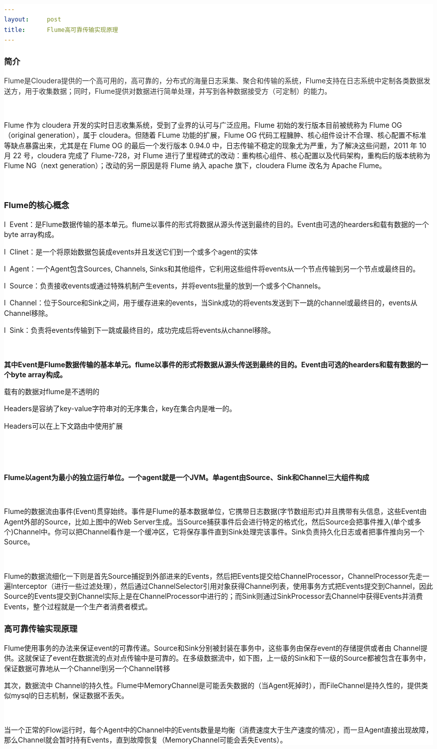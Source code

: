 ```yaml
---
layout:     post
title:      Flume高可靠传输实现原理
---
```

<div id="article_content" class="article_content clearfix csdn-tracking-statistics" data-pid="blog" data-mod="popu_307" data-dsm="post">
								            <link rel="stylesheet" href="https://csdnimg.cn/release/phoenix/template/css/ck_htmledit_views-f76675cdea.css">
						<div class="htmledit_views" id="content_views">
                
<h3>简介</h3>
<p><span style="color:rgb(51,51,51);">Flume</span><span style="color:rgb(51,51,51);">是</span><span style="color:rgb(51,51,51);">Cloudera</span><span style="color:rgb(51,51,51);">提供的一个高可用的，高可靠的，分布式的海量日志采集、聚合和传输的系统，</span><span style="color:rgb(51,51,51);">Flume</span><span style="color:rgb(51,51,51);">支持在日志系统中定制各类数据发送方，用于收集数据；同时，</span><span style="color:rgb(51,51,51);">Flume</span><span style="color:rgb(51,51,51);">提供对数据进行简单处理，并写到各种数据接受方（可定制）的能力。</span></p>
<p><img src="https://img-blog.csdn.net/20170605093351752?watermark/2/text/aHR0cDovL2Jsb2cuY3Nkbi5uZXQvYnV6YWlRUQ==/font/5a6L5L2T/fontsize/400/fill/I0JBQkFCMA==/dissolve/70/gravity/Center" alt=""></p>
<p>Flume 作为 cloudera 开发的实时日志收集系统，受到了业界的认可与广泛应用。Flume 初始的发行版本目前被统称为 Flume OG（original generation），属于 cloudera。但随着 FLume 功能的扩展，Flume OG 代码工程臃肿、核心组件设计不合理、核心配置不标准等缺点暴露出来，尤其是在 Flume OG 的最后一个发行版本 0.94.0 中，日志传输不稳定的现象尤为严重，为了解决这些问题，2011 年 10 月 22 号，cloudera 完成了 Flume-728，对
 Flume 进行了里程碑式的改动：重构核心组件、核心配置以及代码架构，重构后的版本统称为 Flume NG（next generation）；改动的另一原因是将 Flume 纳入 apache 旗下，cloudera Flume 改名为 Apache Flume。</p>
<p><img src="https://img-blog.csdn.net/20170605093433905?watermark/2/text/aHR0cDovL2Jsb2cuY3Nkbi5uZXQvYnV6YWlRUQ==/font/5a6L5L2T/fontsize/400/fill/I0JBQkFCMA==/dissolve/70/gravity/Center" alt=""></p>
<h3>Flume的核心概念</h3>
<p>l  Event：是Flume数据传输的基本单元。flume以事件的形式将数据从源头传送到最终的目的。Event由可选的hearders和载有数据的一个byte array构成。</p>
<p>l  Clinet：是一个将原始数据包装成events并且发送它们到一个或多个agent的实体</p>
<p>l  Agent：一个Agent包含Sources, Channels, Sinks和其他组件，它利用这些组件将events从一个节点传输到另一个节点或最终目的。</p>
<p>l  Source：负责接收events或通过特殊机制产生events，并将events批量的放到一个或多个Channels。</p>
<p>l  Channel：位于Source和Sink之间，用于缓存进来的events，当Sink成功的将events发送到下一跳的channel或最终目的，events从Channel移除。</p>
<p>l  Sink：负责将events传输到下一跳或最终目的，成功完成后将events从channel移除。</p>
<p> </p>
<p><strong>其中Event是Flume数据传输的基本单元。flume以事件的形式将数据从源头传送到最终的目的。Event由可选的hearders和载有数据的一个byte array构成。</strong></p>
<p>载有的数据对flume是不透明的</p>
<p>Headers是容纳了key-value字符串对的无序集合，key在集合内是唯一的。</p>
<p>Headers可以在上下文路由中使用扩展</p>
<p></p>
<p><img src="https://img-blog.csdn.net/20170605093531034?watermark/2/text/aHR0cDovL2Jsb2cuY3Nkbi5uZXQvYnV6YWlRUQ==/font/5a6L5L2T/fontsize/400/fill/I0JBQkFCMA==/dissolve/70/gravity/Center" alt=""></p>
<p><img src="https://img-blog.csdn.net/20170605093551207?watermark/2/text/aHR0cDovL2Jsb2cuY3Nkbi5uZXQvYnV6YWlRUQ==/font/5a6L5L2T/fontsize/400/fill/I0JBQkFCMA==/dissolve/70/gravity/Center" alt=""><br></p>
<p><strong>Flume以agent为最小的独立运行单位。一个agent就是一个JVM。单agent由Source、Sink和Channel三大组件构成</strong></p>
<p> <img src="https://img-blog.csdn.net/20170605093618285?watermark/2/text/aHR0cDovL2Jsb2cuY3Nkbi5uZXQvYnV6YWlRUQ==/font/5a6L5L2T/fontsize/400/fill/I0JBQkFCMA==/dissolve/70/gravity/Center" alt=""></p>
<p><a href="http://static.oschina.net/uploads/img/201407/08014622_8PBx.png" rel="nofollow"></a></p>
<p>Flume的数据流由事件(Event)贯穿始终。事件是Flume的基本数据单位，它携带日志数据(字节数组形式)并且携带有头信息，这些Event由Agent外部的Source，比如上图中的Web Server生成。当Source捕获事件后会进行特定的格式化，然后Source会把事件推入(单个或多个)Channel中。你可以把Channel看作是一个缓冲区，它将保存事件直到Sink处理完该事件。Sink负责持久化日志或者把事件推向另一个Source。</p>
<p><img src="https://img-blog.csdn.net/20170605093647002?watermark/2/text/aHR0cDovL2Jsb2cuY3Nkbi5uZXQvYnV6YWlRUQ==/font/5a6L5L2T/fontsize/400/fill/I0JBQkFCMA==/dissolve/70/gravity/Center" alt=""></p>
<p>Flume的数据流细化一下则是首先Source捕捉到外部进来的Events，然后把Events提交给ChannelProcessor，ChannelProcessor先走一遍Interceptor（进行一些过滤处理），然后通过ChannelSelector引用对象获得Channel列表，使用事务方式把Events提交到Channel，因此Source的Events提交到Channel实际上是在ChannelProcessor中进行的；而Sink则通过SinkProcessor去Channel中获得Events并消费Events，整个过程就是一个生产者消费者模式。</p>
<h3>高可靠传输实现原理</h3>
<p>Flume使用事务的办法来保证event的可靠传递。Source和Sink分别被封装在事务中，这些事务由保存event的存储提供或者由 Channel提供。这就保证了event在数据流的点对点传输中是可靠的。在多级数据流中，如下图，上一级的Sink和下一级的Source都被包含在事务中，保证数据可靠地从一个Channel到另一个Channel转移</p>
<p>其次，数据流中 Channel的持久性。Flume中MemoryChannel是可能丢失数据的（当Agent死掉时），而FileChannel是持久性的，提供类似mysql的日志机制，保证数据不丢失。</p>
<p><img src="https://img-blog.csdn.net/20170605093715065?watermark/2/text/aHR0cDovL2Jsb2cuY3Nkbi5uZXQvYnV6YWlRUQ==/font/5a6L5L2T/fontsize/400/fill/I0JBQkFCMA==/dissolve/70/gravity/Center" alt=""></p>
<p>当一个正常的Flow运行时，每个Agent中的Channel中的Events数量是均衡（消费速度大于生产速度的情况），而一旦Agent直接出现故障，那么Channel就会暂时持有Events，直到故障恢复（MemoryChannel可能会丢失Events）。</p>